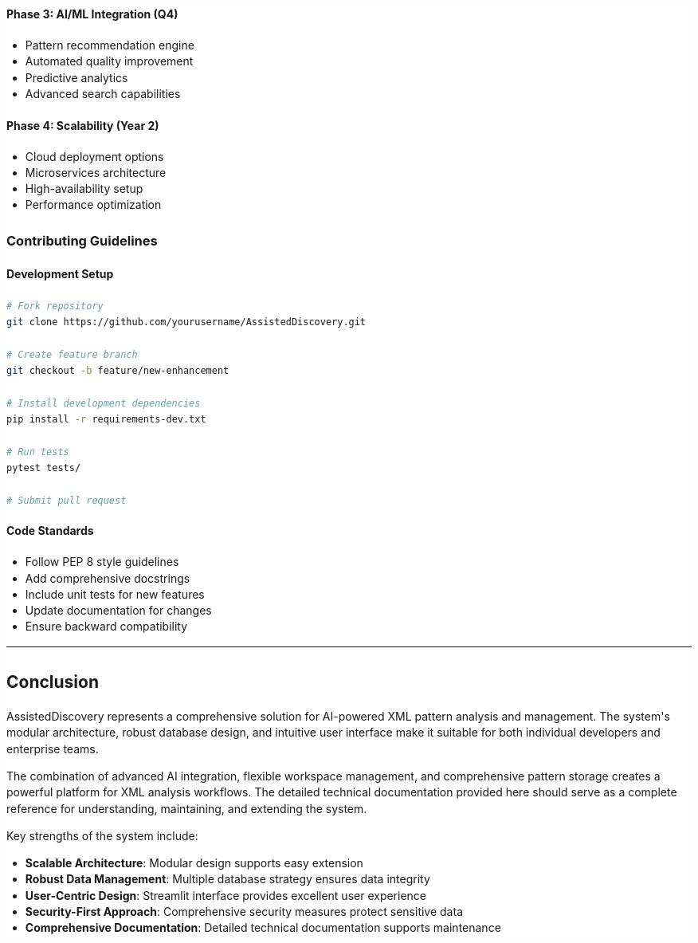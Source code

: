 #### Phase 3: AI/ML Integration (Q4)
- Pattern recommendation engine
- Automated quality improvement
- Predictive analytics
- Advanced search capabilities

#### Phase 4: Scalability (Year 2)
- Cloud deployment options
- Microservices architecture
- High-availability setup
- Performance optimization

### Contributing Guidelines

#### Development Setup
```bash
# Fork repository
git clone https://github.com/yourusername/AssistedDiscovery.git

# Create feature branch
git checkout -b feature/new-enhancement

# Install development dependencies
pip install -r requirements-dev.txt

# Run tests
pytest tests/

# Submit pull request
```

#### Code Standards
- Follow PEP 8 style guidelines
- Add comprehensive docstrings
- Include unit tests for new features
- Update documentation for changes
- Ensure backward compatibility

---

## Conclusion

AssistedDiscovery represents a comprehensive solution for AI-powered XML pattern analysis and management. The system's modular architecture, robust database design, and intuitive user interface make it suitable for both individual developers and enterprise teams.

The combination of advanced AI integration, flexible workspace management, and comprehensive pattern storage creates a powerful platform for XML analysis workflows. The detailed technical documentation provided here should serve as a complete reference for understanding, maintaining, and extending the system.

Key strengths of the system include:
- **Scalable Architecture**: Modular design supports easy extension
- **Robust Data Management**: Multiple database strategy ensures data integrity
- **User-Centric Design**: Streamlit interface provides excellent user experience
- **Security-First Approach**: Comprehensive security measures protect sensitive data
- **Comprehensive Documentation**: Detailed technical documentation supports maintenance
